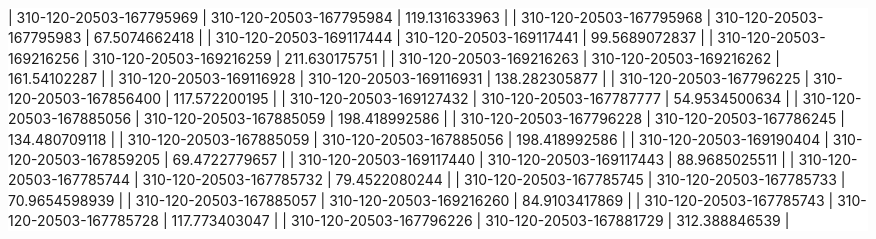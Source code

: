 | 310-120-20503-167795969 | 310-120-20503-167795984 | 119.131633963 |
| 310-120-20503-167795968 | 310-120-20503-167795983 | 67.5074662418 |
| 310-120-20503-169117444 | 310-120-20503-169117441 | 99.5689072837 |
| 310-120-20503-169216256 | 310-120-20503-169216259 | 211.630175751 |
| 310-120-20503-169216263 | 310-120-20503-169216262 | 161.54102287 |
| 310-120-20503-169116928 | 310-120-20503-169116931 | 138.282305877 |
| 310-120-20503-167796225 | 310-120-20503-167856400 | 117.572200195 |
| 310-120-20503-169127432 | 310-120-20503-167787777 | 54.9534500634 |
| 310-120-20503-167885056 | 310-120-20503-167885059 | 198.418992586 |
| 310-120-20503-167796228 | 310-120-20503-167786245 | 134.480709118 |
| 310-120-20503-167885059 | 310-120-20503-167885056 | 198.418992586 |
| 310-120-20503-169190404 | 310-120-20503-167859205 | 69.4722779657 |
| 310-120-20503-169117440 | 310-120-20503-169117443 | 88.9685025511 |
| 310-120-20503-167785744 | 310-120-20503-167785732 | 79.4522080244 |
| 310-120-20503-167785745 | 310-120-20503-167785733 | 70.9654598939 |
| 310-120-20503-167885057 | 310-120-20503-169216260 | 84.9103417869 |
| 310-120-20503-167785743 | 310-120-20503-167785728 | 117.773403047 |
| 310-120-20503-167796226 | 310-120-20503-167881729 | 312.388846539 |
